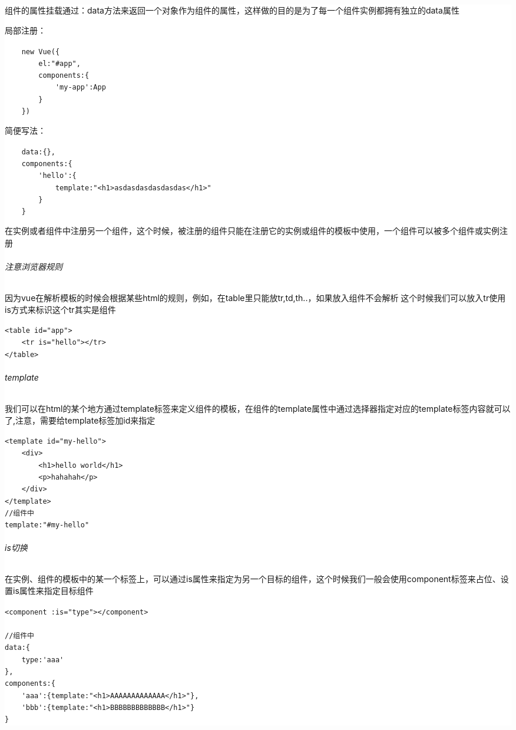 组件的属性挂载通过：data方法来返回一个对象作为组件的属性，这样做的目的是为了每一个组件实例都拥有独立的data属性

局部注册：

```
    new Vue({
        el:"#app",
        components:{
            'my-app':App
        }
    })
```
简便写法：

```
    data:{},
    components:{
        'hello':{
            template:"<h1>asdasdasdasdasdas</h1>"
        }
    }
```

在实例或者组件中注册另一个组件，这个时候，被注册的组件只能在注册它的实例或组件的模板中使用，一个组件可以被多个组件或实例注册

###### 注意浏览器规则

因为vue在解析模板的时候会根据某些html的规则，例如，在table里只能放tr,td,th..，如果放入组件不会解析 这个时候我们可以放入tr使用is方式来标识这个tr其实是组件

```
<table id="app">
    <tr is="hello"></tr>
</table>
```

###### template

我们可以在html的某个地方通过template标签来定义组件的模板，在组件的template属性中通过选择器指定对应的template标签内容就可以了,注意，需要给template标签加id来指定
```
<template id="my-hello">
    <div>
        <h1>hello world</h1>
        <p>hahahah</p>
    </div>
</template>
//组件中
template:"#my-hello"
```

###### is切换

在实例、组件的模板中的某一个标签上，可以通过is属性来指定为另一个目标的组件，这个时候我们一般会使用component标签来占位、设置is属性来指定目标组件
```
<component :is="type"></component>

//组件中
data:{
    type:'aaa'
},
components:{
    'aaa':{template:"<h1>AAAAAAAAAAAAA</h1>"},
    'bbb':{template:"<h1>BBBBBBBBBBBBB</h1>"}
}
```

